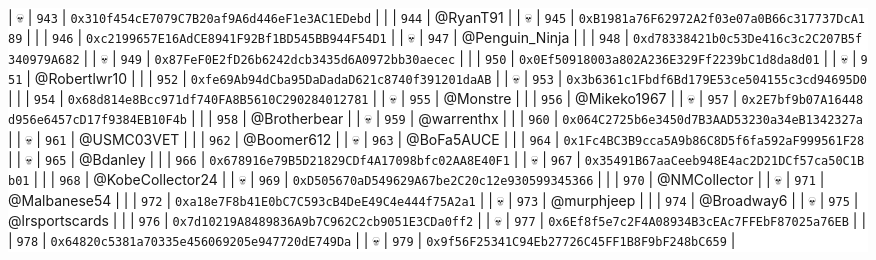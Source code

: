 | 💀 | `943` | `0x310f454cE7079C7B20af9A6d446eF1e3AC1EDebd` |
|  | `944` | @RyanT91 |
| 💀 | `945` | `0xB1981a76F62972A2f03e07a0B66c317737DcA189` |
|  | `946` | `0xc2199657E16AdCE8941F92Bf1BD545BB944F54D1` |
| 💀 | `947` | @Penguin_Ninja |
|  | `948` | `0xd78338421b0c53De416c3c2C207B5f340979A682` |
| 💀 | `949` | `0x87FeF0E2fD26b6242dcb3435d6A0972bb30aecec` |
|  | `950` | `0x0Ef50918003a802A236E329Ff2239bC1d8da8d01` |
| 💀 | `951` | @Robertlwr10 |
|  | `952` | `0xfe69Ab94dCba95DaDadaD621c8740f391201daAB` |
| 💀 | `953` | `0x3b6361c1Fbdf6Bd179E53ce504155c3cd94695D0` |
|  | `954` | `0x68d814e8Bcc971df740FA8B5610C290284012781` |
| 💀 | `955` | @Monstre |
|  | `956` | @Mikeko1967 |
| 💀 | `957` | `0x2E7bf9b07A16448d956e6457cD17f9384EB10F4b` |
|  | `958` | @Brotherbear |
| 💀 | `959` | @warrenthx |
|  | `960` | `0x064C2725b6e3450d7B3AAD53230a34eB1342327a` |
| 💀 | `961` | @USMC03VET |
|  | `962` | @Boomer612 |
| 💀 | `963` | @BoFa5AUCE |
|  | `964` | `0x1Fc4BC3B9cca5A9b86C8D5f6fa592aF999561F28` |
| 💀 | `965` | @Bdanley |
|  | `966` | `0x678916e79B5D21829CDf4A17098bfc02AA8E40F1` |
| 💀 | `967` | `0x35491B67aaCeeb948E4ac2D21DCf57ca50C1Bb01` |
|  | `968` | @KobeCollector24 |
| 💀 | `969` | `0xD505670aD549629A67be2C20c12e930599345366` |
|  | `970` | @NMCollector |
| 💀 | `971` | @Malbanese54 |
|  | `972` | `0xa18e7F8b41E0bC7C593cB4DeE49C4e444f75A2a1` |
| 💀 | `973` | @murphjeep |
|  | `974` | @Broadway6 |
| 💀 | `975` | @lrsportscards |
|  | `976` | `0x7d10219A8489836A9b7C962C2cb9051E3CDa0ff2` |
| 💀 | `977` | `0x6Ef8f5e7c2F4A08934B3cEAc7FFEbF87025a76EB` |
|  | `978` | `0x64820c5381a70335e456069205e947720dE749Da` |
| 💀 | `979` | `0x9f56F25341C94Eb27726C45FF1B8F9bF248bC659` |